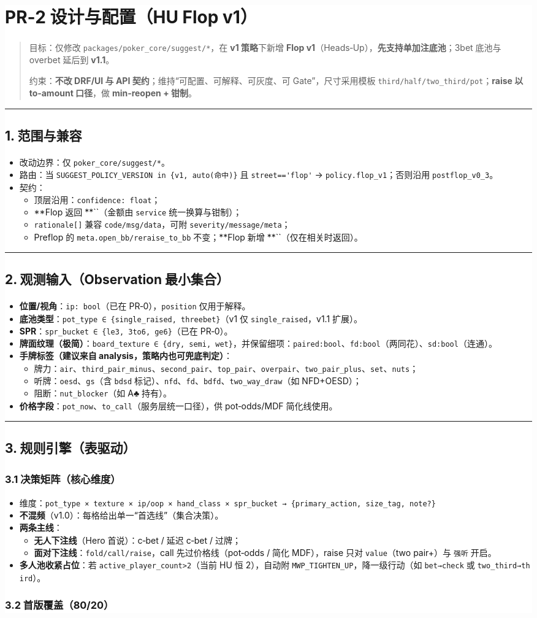# PR‑2 设计与配置（HU Flop v1）

> 目标：仅修改 `packages/poker_core/suggest/*`，在 **v1 策略**下新增 **Flop v1**（Heads‑Up），**先支持单加注底池**；3bet 底池与 overbet 延后到 **v1.1**。
>
> 约束：**不改 DRF/UI 与 API 契约**；维持“可配置、可解释、可灰度、可 Gate”，尺寸采用模板 `third/half/two_third/pot`；**raise 以 to‑amount 口径**，做 **min‑reopen + 钳制**。

---

## 1. 范围与兼容

- 改动边界：仅 `poker_core/suggest/*`。
- 路由：当 `SUGGEST_POLICY_VERSION in {v1, auto(命中)}` 且 `street=='flop'` → `policy.flop_v1`；否则沿用 `postflop_v0_3`。
- 契约：
  - 顶层沿用：`confidence: float`；
  - **Flop 返回 **``（金额由 `service` 统一换算与钳制）；
  - `rationale[]` 兼容 `code/msg/data`，可附 `severity/message/meta`；
  - Preflop 的 `meta.open_bb/reraise_to_bb` 不变；**Flop 新增 **``（仅在相关时返回）。

---

## 2. 观测输入（Observation 最小集合）

- **位置/视角**：`ip: bool`（已在 PR‑0），`position` 仅用于解释。
- **底池类型**：`pot_type ∈ {single_raised, threebet}`（v1 仅 `single_raised`，v1.1 扩展）。
- **SPR**：`spr_bucket ∈ {le3, 3to6, ge6}`（已在 PR‑0）。
- **牌面纹理（极简）**：`board_texture ∈ {dry, semi, wet}`，并保留细项：`paired:bool`、`fd:bool`（两同花）、`sd:bool`（连通）。
- **手牌标签（建议来自 analysis，策略内也可兜底判定）**：
  - 牌力：`air`、`third_pair_minus`、`second_pair`、`top_pair`、`overpair`、`two_pair_plus`、`set`、`nuts`；
  - 听牌：`oesd`、`gs`（含 `bdsd` 标记）、`nfd`、`fd`、`bdfd`、`two_way_draw`（如 NFD+OESD）；
  - 阻断：`nut_blocker`（如 A♣ 持有）。
- **价格字段**：`pot_now`、`to_call`（服务层统一口径），供 pot‑odds/MDF 简化线使用。

---

## 3. 规则引擎（表驱动）

### 3.1 决策矩阵（核心维度）

- 维度：`pot_type × texture × ip/oop × hand_class × spr_bucket → {primary_action, size_tag, note?}`
- **不混频**（v1.0）：每格给出单一“首选线”（集合决策）。
- **两条主线**：
  - **无人下注线**（Hero 首说）：c‑bet / 延迟 c‑bet / 过牌；
  - **面对下注线**：`fold/call/raise`，call 先过价格线（pot‑odds / 简化 MDF），raise 只对 `value`（two pair+）与 `强听` 开启。
- **多人池收紧占位**：若 `active_player_count>2`（当前 HU 恒 2），自动附 `MWP_TIGHTEN_UP`，降一级行动（如 `bet→check` 或 `two_third→third`）。

### 3.2 首版覆盖（80/20）
